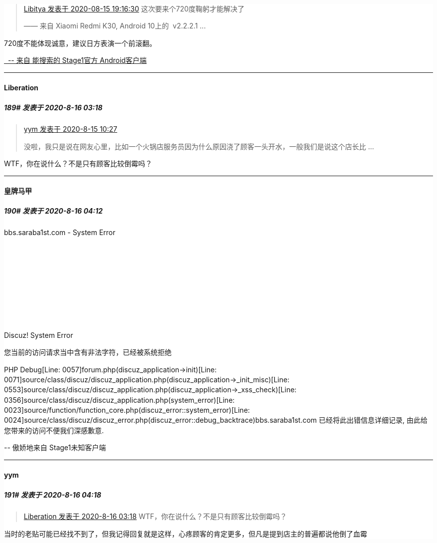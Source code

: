 
<blockquote><a href="httphttps://bbs.saraba1st.com/2b/forum.php?mod=redirect&amp;goto=findpost&amp;pid=48440969&amp;ptid=1954764" target="_blank">Libitya 发表于 2020-08-15 19:16:30</a>
这次要来个720度鞠躬才能解决了

—— 来自 Xiaomi Redmi K30, Android 10上的  v2.2.2.1 ...</blockquote>720度不能体现诚意，建议日方表演一个前滚翻。

[  -- 来自 能搜索的 Stage1官方 Android客户端](https://www.coolapk.com/apk/140634)


-----

####  Liberation  
##### 189#       发表于 2020-8-16 03:18


<blockquote><a href="httphttps://bbs.saraba1st.com/2b/forum.php?mod=redirect&amp;goto=findpost&amp;pid=48436914&amp;ptid=1954764" target="_blank">yym 发表于 2020-8-15 10:27</a>

没啦，我只是说在网友心里，比如一个火锅店服务员因为什么原因浇了顾客一头开水，一般我们是说这个店长比 ...</blockquote>
WTF，你在说什么？不是只有顾客比较倒霉吗？


-----

####  皇牌马甲  
##### 190#       发表于 2020-8-16 04:12


bbs.saraba1st.com - System Error

        

        

        

        

        


Discuz! System Error

您当前的访问请求当中含有非法字符，已经被系统拒绝


PHP Debug[Line: 0057]forum.php(discuz_application-&gt;init)[Line: 0071]source/class/discuz/discuz_application.php(discuz_application-&gt;_init_misc)[Line: 0553]source/class/discuz/discuz_application.php(discuz_application-&gt;_xss_check)[Line: 0356]source/class/discuz/discuz_application.php(system_error)[Line: 0023]source/function/function_core.php(discuz_error::system_error)[Line: 0024]source/class/discuz/discuz_error.php(discuz_error::debug_backtrace)bbs.saraba1st.com 已经将此出错信息详细记录, 由此给您带来的访问不便我们深感歉意.

 -- 傲娇地来自 Stage1未知客户端


-----

####  yym  
##### 191#       发表于 2020-8-16 04:18


<blockquote><a href="httphttps://bbs.saraba1st.com/2b/forum.php?mod=redirect&amp;goto=findpost&amp;pid=48445219&amp;ptid=1954764" target="_blank">Liberation 发表于 2020-8-16 03:18</a>
WTF，你在说什么？不是只有顾客比较倒霉吗？</blockquote>
当时的老贴可能已经找不到了，但我记得回复就是这样，心疼顾客的肯定更多，但凡是提到店主的普遍都说他倒了血霉
